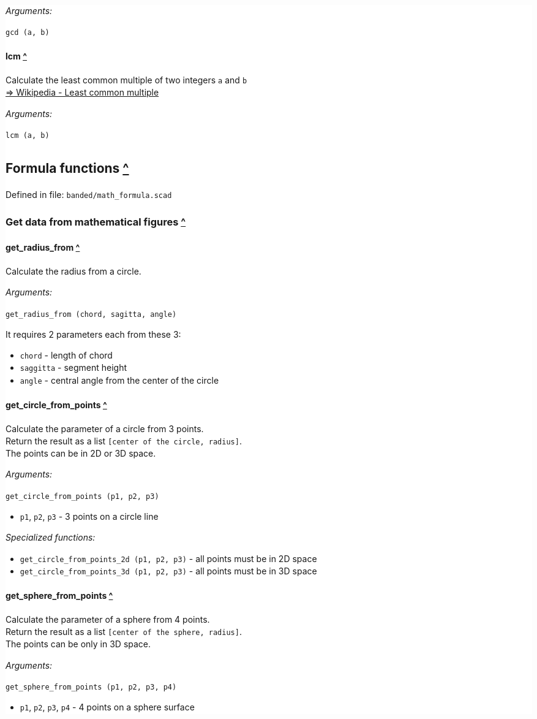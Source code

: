 _Arguments:_
```OpenSCAD
gcd (a, b)
```

#### lcm [^][contents]
[lcm]: #lcm-
Calculate the least common multiple of two integers `a` and `b`  
[=> Wikipedia - Least common multiple](https://en.wikipedia.org/wiki/Least_common_multiple)

_Arguments:_
```OpenSCAD
lcm (a, b)
```


Formula functions [^][contents]
-------------------------------

Defined in file: `banded/math_formula.scad`


### Get data from mathematical figures [^][contents]

#### get_radius_from [^][contents]
[get_radius_from]: #get_radius_from-
Calculate the radius from a circle.

_Arguments:_
```OpenSCAD
get_radius_from (chord, sagitta, angle)
```
It requires 2 parameters each from these 3:
- `chord`    - length of chord
- `saggitta` - segment height
- `angle`    - central angle from the center of the circle

#### get_circle_from_points [^][contents]
[get_circle_from_points]: #get_circle_from_points-
Calculate the parameter of a circle from 3 points.  
Return the result as a list `[center of the circle, radius]`.  
The points can be in 2D or 3D space.

_Arguments:_
```OpenSCAD
get_circle_from_points (p1, p2, p3)
```
- `p1`, `p2`, `p3` - 3 points on a circle line

_Specialized functions:_
- `get_circle_from_points_2d (p1, p2, p3)` - all points must be in 2D space
- `get_circle_from_points_3d (p1, p2, p3)` - all points must be in 3D space

#### get_sphere_from_points [^][contents]
[get_sphere_from_points]: #get_sphere_from_points-
Calculate the parameter of a sphere from 4 points.  
Return the result as a list `[center of the sphere, radius]`.  
The points can be only in 3D space.

_Arguments:_
```OpenSCAD
get_sphere_from_points (p1, p2, p3, p4)
```
- `p1`, `p2`, `p3`, `p4` - 4 points on a sphere surface


[contents]: #contents "Up to Contents"
[polynomial]: draft_curves.md#polynomial-function-
[constrain]: #constrain-
[constrain_range]: #constrain_range-
[is_constrain]: #is_constrain-
[is_nearly]: #is_nearly-
[quantize]: #quantize-
[lerp]: #lerp-
[inv_lerp]: #inv_lerp-
[is_odd]: #is_odd-is_even-
[positiv_if]: #positiv_if_xxx-
[sqr]: #sqr-
[mod]: #mod-
[sign_plus]: #sign_plus-
[xor]: #xor-
[normal_distribution]: #normal_distribution-
[sinc]: #sinc-
[si]: #si-
[factorial]: #factorial-
[double_factorial]: #double_factorial-
[multi_factorial]: #multi_factorial-
[binomial_coefficient]: #binomial_coefficient-
[fibonacci]: #fibonacci-
[continued_fraction]: #continued_fraction-
[gcd]: #gcd-
[get_hypersphere_from_points]: #get_hypersphere_from_points-
[get_parabola_from_points]: #get_parabola_from_points-
[get_parabola_from_midpoint]: #get_parabola_from_midpoint-
[get_parabola_zero]: #get_parabola_zero-
[area_cube]: #area_cube-
[area_cylinder]: #area_cylinder-
[area_sphere]: #area_sphere-
[area_pyramid_quadratic]: #area_pyramid_quadratic-
[volume_cube]: #volume_cube-
[volume_cylinder]: #volume_cylinder-
[volume_sphere]: #volume_sphere-
[volume_pyramid]: #volume_pyramid-